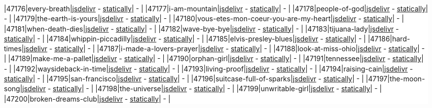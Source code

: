 |47176|every-breath|[jsdelivr](https://cdn.jsdelivr.net/gh/dbchord/c1-3-6/45001-50000/47001-47500/every-breath.webp) - [statically](https://cdn.statically.io/gh/dbchord/c1-3-6/i/45001-50000/47001-47500/every-breath.webp)| - |
|47177|i-am-mountain|[jsdelivr](https://cdn.jsdelivr.net/gh/dbchord/c1-3-6/45001-50000/47001-47500/i-am-mountain.webp) - [statically](https://cdn.statically.io/gh/dbchord/c1-3-6/i/45001-50000/47001-47500/i-am-mountain.webp)| - |
|47178|people-of-god|[jsdelivr](https://cdn.jsdelivr.net/gh/dbchord/c1-3-6/45001-50000/47001-47500/people-of-god.webp) - [statically](https://cdn.statically.io/gh/dbchord/c1-3-6/i/45001-50000/47001-47500/people-of-god.webp)| - |
|47179|the-earth-is-yours|[jsdelivr](https://cdn.jsdelivr.net/gh/dbchord/c1-3-6/45001-50000/47001-47500/the-earth-is-yours.webp) - [statically](https://cdn.statically.io/gh/dbchord/c1-3-6/i/45001-50000/47001-47500/the-earth-is-yours.webp)| - |
|47180|vous-etes-mon-coeur-you-are-my-heart|[jsdelivr](https://cdn.jsdelivr.net/gh/dbchord/c1-3-6/45001-50000/47001-47500/vous-etes-mon-coeur-you-are-my-heart.webp) - [statically](https://cdn.statically.io/gh/dbchord/c1-3-6/i/45001-50000/47001-47500/vous-etes-mon-coeur-you-are-my-heart.webp)| - |
|47181|when-death-dies|[jsdelivr](https://cdn.jsdelivr.net/gh/dbchord/c1-3-6/45001-50000/47001-47500/when-death-dies.webp) - [statically](https://cdn.statically.io/gh/dbchord/c1-3-6/i/45001-50000/47001-47500/when-death-dies.webp)| - |
|47182|wave-bye-bye|[jsdelivr](https://cdn.jsdelivr.net/gh/dbchord/c1-3-6/45001-50000/47001-47500/wave-bye-bye.webp) - [statically](https://cdn.statically.io/gh/dbchord/c1-3-6/i/45001-50000/47001-47500/wave-bye-bye.webp)| - |
|47183|tijuana-lady|[jsdelivr](https://cdn.jsdelivr.net/gh/dbchord/c1-3-6/45001-50000/47001-47500/tijuana-lady.webp) - [statically](https://cdn.statically.io/gh/dbchord/c1-3-6/i/45001-50000/47001-47500/tijuana-lady.webp)| - |
|47184|whippin-piccadilly|[jsdelivr](https://cdn.jsdelivr.net/gh/dbchord/c1-3-6/45001-50000/47001-47500/whippin-piccadilly.webp) - [statically](https://cdn.statically.io/gh/dbchord/c1-3-6/i/45001-50000/47001-47500/whippin-piccadilly.webp)| - |
|47185|elvis-presley-blues|[jsdelivr](https://cdn.jsdelivr.net/gh/dbchord/c1-3-6/45001-50000/47001-47500/elvis-presley-blues.webp) - [statically](https://cdn.statically.io/gh/dbchord/c1-3-6/i/45001-50000/47001-47500/elvis-presley-blues.webp)| - |
|47186|hard-times|[jsdelivr](https://cdn.jsdelivr.net/gh/dbchord/c1-3-6/45001-50000/47001-47500/hard-times.webp) - [statically](https://cdn.statically.io/gh/dbchord/c1-3-6/i/45001-50000/47001-47500/hard-times.webp)| - |
|47187|i-made-a-lovers-prayer|[jsdelivr](https://cdn.jsdelivr.net/gh/dbchord/c1-3-6/45001-50000/47001-47500/i-made-a-lovers-prayer.webp) - [statically](https://cdn.statically.io/gh/dbchord/c1-3-6/i/45001-50000/47001-47500/i-made-a-lovers-prayer.webp)| - |
|47188|look-at-miss-ohio|[jsdelivr](https://cdn.jsdelivr.net/gh/dbchord/c1-3-6/45001-50000/47001-47500/look-at-miss-ohio.webp) - [statically](https://cdn.statically.io/gh/dbchord/c1-3-6/i/45001-50000/47001-47500/look-at-miss-ohio.webp)| - |
|47189|make-me-a-pallet|[jsdelivr](https://cdn.jsdelivr.net/gh/dbchord/c1-3-6/45001-50000/47001-47500/make-me-a-pallet.webp) - [statically](https://cdn.statically.io/gh/dbchord/c1-3-6/i/45001-50000/47001-47500/make-me-a-pallet.webp)| - |
|47190|orphan-girl|[jsdelivr](https://cdn.jsdelivr.net/gh/dbchord/c1-3-6/45001-50000/47001-47500/orphan-girl.webp) - [statically](https://cdn.statically.io/gh/dbchord/c1-3-6/i/45001-50000/47001-47500/orphan-girl.webp)| - |
|47191|tennessee|[jsdelivr](https://cdn.jsdelivr.net/gh/dbchord/c1-3-6/45001-50000/47001-47500/tennessee.webp) - [statically](https://cdn.statically.io/gh/dbchord/c1-3-6/i/45001-50000/47001-47500/tennessee.webp)| - |
|47192|waysideback-in-time|[jsdelivr](https://cdn.jsdelivr.net/gh/dbchord/c1-3-6/45001-50000/47001-47500/waysideback-in-time.webp) - [statically](https://cdn.statically.io/gh/dbchord/c1-3-6/i/45001-50000/47001-47500/waysideback-in-time.webp)| - |
|47193|living-proof|[jsdelivr](https://cdn.jsdelivr.net/gh/dbchord/c1-3-6/45001-50000/47001-47500/living-proof.webp) - [statically](https://cdn.statically.io/gh/dbchord/c1-3-6/i/45001-50000/47001-47500/living-proof.webp)| - |
|47194|raising-cain|[jsdelivr](https://cdn.jsdelivr.net/gh/dbchord/c1-3-6/45001-50000/47001-47500/raising-cain.webp) - [statically](https://cdn.statically.io/gh/dbchord/c1-3-6/i/45001-50000/47001-47500/raising-cain.webp)| - |
|47195|san-francisco|[jsdelivr](https://cdn.jsdelivr.net/gh/dbchord/c1-3-6/45001-50000/47001-47500/san-francisco.webp) - [statically](https://cdn.statically.io/gh/dbchord/c1-3-6/i/45001-50000/47001-47500/san-francisco.webp)| - |
|47196|suitcase-full-of-sparks|[jsdelivr](https://cdn.jsdelivr.net/gh/dbchord/c1-3-6/45001-50000/47001-47500/suitcase-full-of-sparks.webp) - [statically](https://cdn.statically.io/gh/dbchord/c1-3-6/i/45001-50000/47001-47500/suitcase-full-of-sparks.webp)| - |
|47197|the-moon-song|[jsdelivr](https://cdn.jsdelivr.net/gh/dbchord/c1-3-6/45001-50000/47001-47500/the-moon-song.webp) - [statically](https://cdn.statically.io/gh/dbchord/c1-3-6/i/45001-50000/47001-47500/the-moon-song.webp)| - |
|47198|the-universe|[jsdelivr](https://cdn.jsdelivr.net/gh/dbchord/c1-3-6/45001-50000/47001-47500/the-universe.webp) - [statically](https://cdn.statically.io/gh/dbchord/c1-3-6/i/45001-50000/47001-47500/the-universe.webp)| - |
|47199|unwritable-girl|[jsdelivr](https://cdn.jsdelivr.net/gh/dbchord/c1-3-6/45001-50000/47001-47500/unwritable-girl.webp) - [statically](https://cdn.statically.io/gh/dbchord/c1-3-6/i/45001-50000/47001-47500/unwritable-girl.webp)| - |
|47200|broken-dreams-club|[jsdelivr](https://cdn.jsdelivr.net/gh/dbchord/c1-3-6/45001-50000/47001-47500/broken-dreams-club.webp) - [statically](https://cdn.statically.io/gh/dbchord/c1-3-6/i/45001-50000/47001-47500/broken-dreams-club.webp)| - |